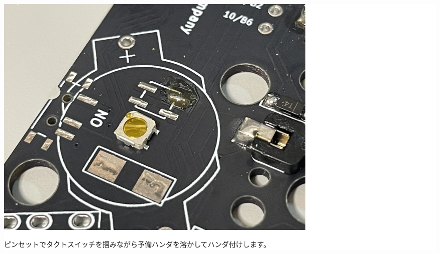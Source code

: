 <img src = "https://github.com/takashicompany/palmslave/blob/master/images/build/IMG_1010.jpg?raw=true" width = "600px" />

ピンセットでタクトスイッチを掴みながら予備ハンダを溶かしてハンダ付けします。  